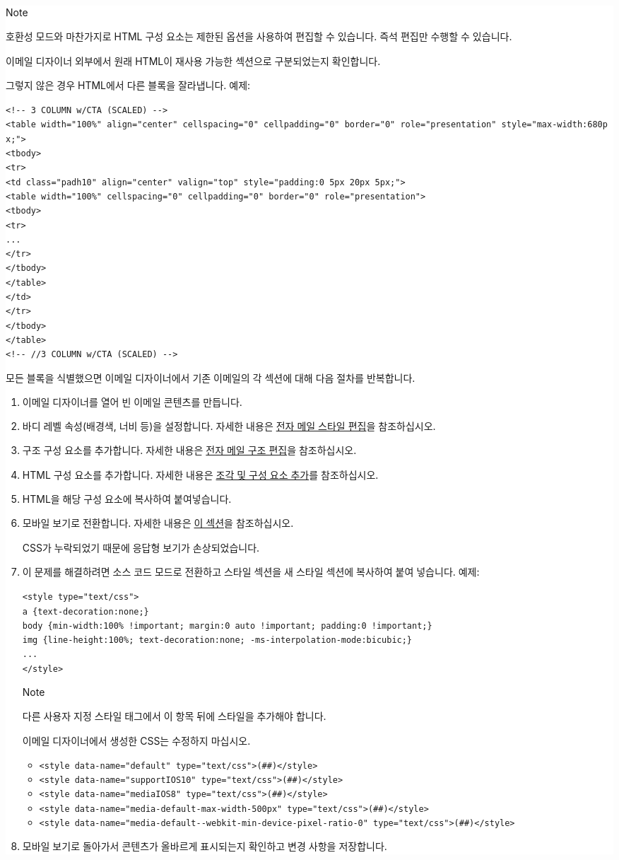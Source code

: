 >[!NOTE]
>
>호환성 모드와 마찬가지로 HTML 구성 요소는 제한된 옵션을 사용하여 편집할 수 있습니다. 즉석 편집만 수행할 수 있습니다.

이메일 디자이너 외부에서 원래 HTML이 재사용 가능한 섹션으로 구분되었는지 확인합니다.

그렇지 않은 경우 HTML에서 다른 블록을 잘라냅니다. 예제:

```
<!-- 3 COLUMN w/CTA (SCALED) -->
<table width="100%" align="center" cellspacing="0" cellpadding="0" border="0" role="presentation" style="max-width:680px;">
<tbody>
<tr>
<td class="padh10" align="center" valign="top" style="padding:0 5px 20px 5px;">
<table width="100%" cellspacing="0" cellpadding="0" border="0" role="presentation">
<tbody>
<tr>
...
</tr>
</tbody>
</table>
</td>
</tr>
</tbody>
</table>
<!-- //3 COLUMN w/CTA (SCALED) -->
```

모든 블록을 식별했으면 이메일 디자이너에서 기존 이메일의 각 섹션에 대해 다음 절차를 반복합니다.

1. 이메일 디자이너를 열어 빈 이메일 콘텐츠를 만듭니다.
1. 바디 레벨 속성(배경색, 너비 등)을 설정합니다. 자세한 내용은 [전자 메일 스타일 편집](../../designing/using/styles.md)을 참조하십시오.
1. 구조 구성 요소를 추가합니다. 자세한 내용은 [전자 메일 구조 편집](../../designing/using/designing-from-scratch.md#defining-the-email-structure)을 참조하십시오.
1. HTML 구성 요소를 추가합니다. 자세한 내용은 [조각 및 구성 요소 추가](../../designing/using/designing-from-scratch.md#defining-the-email-structure)를 참조하십시오.
1. HTML을 해당 구성 요소에 복사하여 붙여넣습니다.
1. 모바일 보기로 전환합니다. 자세한 내용은 [이 섹션](../../designing/using/plain-text-html-modes.md#switching-to-mobile-view)을 참조하십시오.

   CSS가 누락되었기 때문에 응답형 보기가 손상되었습니다.

1. 이 문제를 해결하려면 소스 코드 모드로 전환하고 스타일 섹션을 새 스타일 섹션에 복사하여 붙여 넣습니다. 예제:

   ```
   <style type="text/css">
   a {text-decoration:none;}
   body {min-width:100% !important; margin:0 auto !important; padding:0 !important;}
   img {line-height:100%; text-decoration:none; -ms-interpolation-mode:bicubic;}
   ...
   </style>
   ```

   >[!NOTE]
   >
   >다른 사용자 지정 스타일 태그에서 이 항목 뒤에 스타일을 추가해야 합니다.
   >
   >이메일 디자이너에서 생성한 CSS는 수정하지 마십시오.
   >
   >* `<style data-name="default" type="text/css">(##)</style>`
   >* `<style data-name="supportIOS10" type="text/css">(##)</style>`
   >* `<style data-name="mediaIOS8" type="text/css">(##)</style>`
   >* `<style data-name="media-default-max-width-500px" type="text/css">(##)</style>`
   >* `<style data-name="media-default--webkit-min-device-pixel-ratio-0" type="text/css">(##)</style>`

1. 모바일 보기로 돌아가서 콘텐츠가 올바르게 표시되는지 확인하고 변경 사항을 저장합니다.

